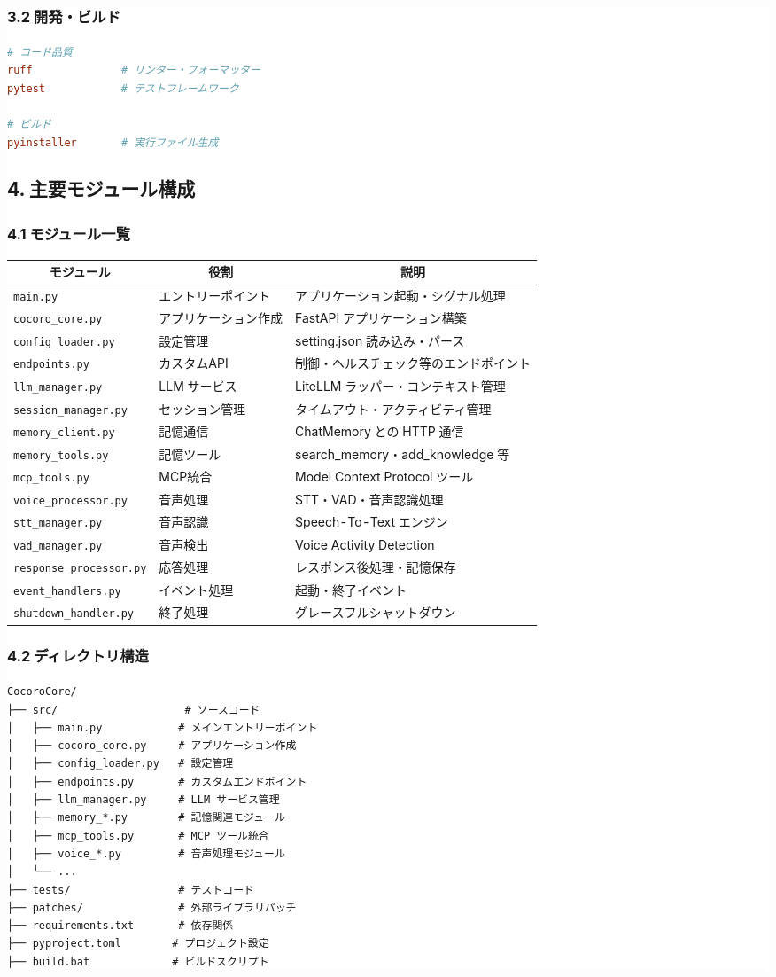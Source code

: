 ```toml
```

### 3.2 開発・ビルド
```toml
# コード品質
ruff              # リンター・フォーマッター
pytest            # テストフレームワーク

# ビルド
pyinstaller       # 実行ファイル生成
```

## 4. 主要モジュール構成

### 4.1 モジュール一覧

| モジュール | 役割 | 説明 |
|-----------|------|------|
| `main.py` | エントリーポイント | アプリケーション起動・シグナル処理 |
| `cocoro_core.py` | アプリケーション作成 | FastAPI アプリケーション構築 |
| `config_loader.py` | 設定管理 | setting.json 読み込み・パース |
| `endpoints.py` | カスタムAPI | 制御・ヘルスチェック等のエンドポイント |
| `llm_manager.py` | LLM サービス | LiteLLM ラッパー・コンテキスト管理 |
| `session_manager.py` | セッション管理 | タイムアウト・アクティビティ管理 |
| `memory_client.py` | 記憶通信 | ChatMemory との HTTP 通信 |
| `memory_tools.py` | 記憶ツール | search_memory・add_knowledge 等 |
| `mcp_tools.py` | MCP統合 | Model Context Protocol ツール |
| `voice_processor.py` | 音声処理 | STT・VAD・音声認識処理 |
| `stt_manager.py` | 音声認識 | Speech-To-Text エンジン |
| `vad_manager.py` | 音声検出 | Voice Activity Detection |
| `response_processor.py` | 応答処理 | レスポンス後処理・記憶保存 |
| `event_handlers.py` | イベント処理 | 起動・終了イベント |
| `shutdown_handler.py` | 終了処理 | グレースフルシャットダウン |

### 4.2 ディレクトリ構造
```
CocoroCore/
├── src/                    # ソースコード
│   ├── main.py            # メインエントリーポイント
│   ├── cocoro_core.py     # アプリケーション作成
│   ├── config_loader.py   # 設定管理
│   ├── endpoints.py       # カスタムエンドポイント
│   ├── llm_manager.py     # LLM サービス管理
│   ├── memory_*.py        # 記憶関連モジュール
│   ├── mcp_tools.py       # MCP ツール統合
│   ├── voice_*.py         # 音声処理モジュール
│   └── ...
├── tests/                 # テストコード
├── patches/               # 外部ライブラリパッチ
├── requirements.txt       # 依存関係
├── pyproject.toml        # プロジェクト設定
├── build.bat             # ビルドスクリプト
```